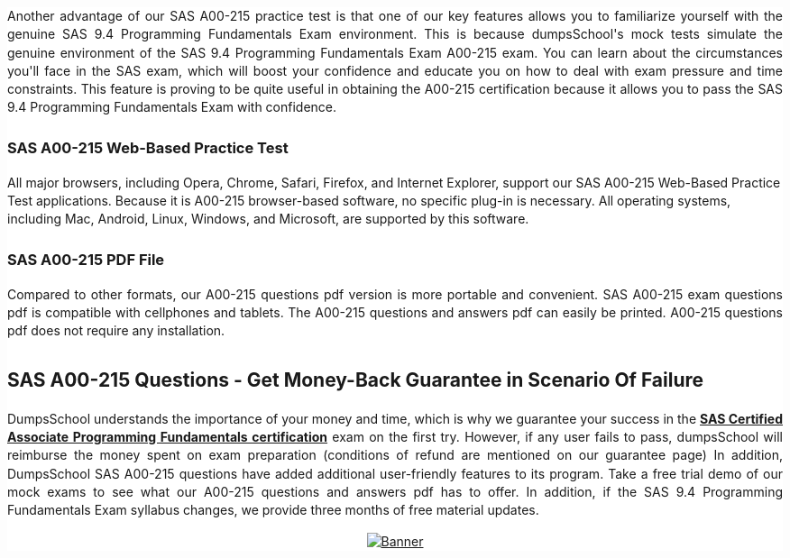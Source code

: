 <p style="text-align: justify;">Another advantage of our SAS A00-215 practice test is that one of our key features allows you to familiarize yourself with the genuine SAS 9.4 Programming Fundamentals Exam environment. This is because dumpsSchool's mock tests simulate the genuine environment of the SAS 9.4 Programming Fundamentals Exam A00-215 exam. You can learn about the circumstances you'll face in the SAS exam, which will boost your confidence and educate you on how to deal with exam pressure and time constraints. This feature is proving to be quite useful in obtaining the A00-215 certification because it allows you to pass the SAS 9.4 Programming Fundamentals Exam with confidence.</p>

<h3><strong>SAS A00-215 Web-Based Practice Test</strong></h3>

<p>All major browsers, including Opera, Chrome, Safari, Firefox, and Internet Explorer, support our SAS A00-215 Web-Based Practice Test applications. Because it is A00-215 browser-based software, no specific plug-in is necessary. All operating systems, including Mac, Android, Linux, Windows, and Microsoft, are supported by this software. </p>

<h3><strong>SAS A00-215 PDF File</strong></h3>

<p style="text-align: justify;">Compared to other formats, our A00-215 questions pdf version is more portable and convenient. SAS A00-215 exam questions pdf is compatible with cellphones and tablets. The A00-215 questions and answers pdf can easily be printed. A00-215 questions pdf does not require any installation.</p>

<h2><strong>SAS A00-215 Questions - Get Money-Back Guarantee in Scenario Of Failure</strong></h2>

<p style="text-align: justify;">DumpsSchool understands the importance of your money and time, which is why we guarantee your success in the <strong><a href="https://www.dumpsschool.com/sas-certified-associate-programming-fundamentals-questions.html">SAS Certified Associate Programming Fundamentals certification</a></strong> exam on the first try. However, if any user fails to pass, dumpsSchool will reimburse the money spent on exam preparation (conditions of refund are mentioned on our guarantee page) In addition, DumpsSchool SAS A00-215 questions have added additional user-friendly features to its program. Take a free trial demo of our mock exams to see what our A00-215 questions and answers pdf has to offer. In addition, if the SAS 9.4 Programming Fundamentals Exam syllabus changes, we provide three months of free material updates.</p>

<p style="text-align: center;"><a href="https://www.dumpsschool.com/a00-215-exam-dumps.html" rel="nofollow"><img width="100%" src="https://www.thequestionanswers.com/wp-content/uploads/2022/03/955c1b120992431.60bd1619ce690-Recovered-scaled.webp" alt="Banner"/></a></p>
